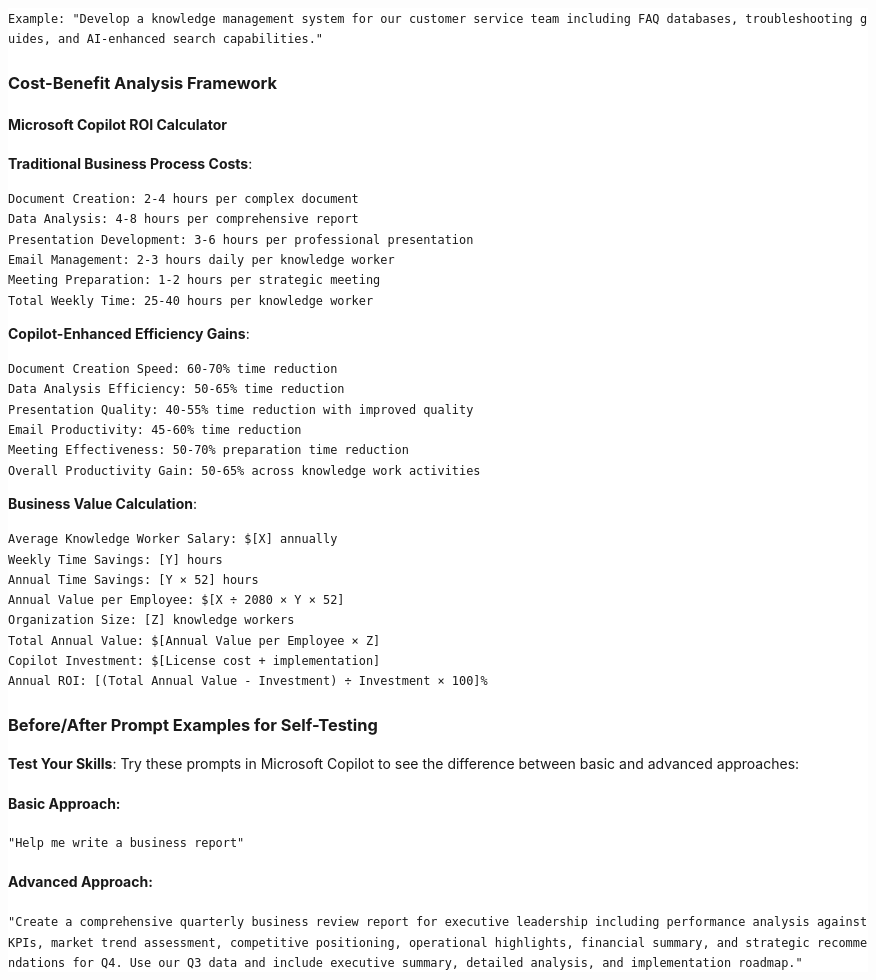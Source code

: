 ```
Example: "Develop a knowledge management system for our customer service team including FAQ databases, troubleshooting guides, and AI-enhanced search capabilities."
```

### Cost-Benefit Analysis Framework

#### Microsoft Copilot ROI Calculator

**Traditional Business Process Costs**:
```
Document Creation: 2-4 hours per complex document
Data Analysis: 4-8 hours per comprehensive report
Presentation Development: 3-6 hours per professional presentation
Email Management: 2-3 hours daily per knowledge worker
Meeting Preparation: 1-2 hours per strategic meeting
Total Weekly Time: 25-40 hours per knowledge worker
```

**Copilot-Enhanced Efficiency Gains**:
```
Document Creation Speed: 60-70% time reduction
Data Analysis Efficiency: 50-65% time reduction
Presentation Quality: 40-55% time reduction with improved quality
Email Productivity: 45-60% time reduction
Meeting Effectiveness: 50-70% preparation time reduction
Overall Productivity Gain: 50-65% across knowledge work activities
```

**Business Value Calculation**:
```
Average Knowledge Worker Salary: $[X] annually
Weekly Time Savings: [Y] hours
Annual Time Savings: [Y × 52] hours
Annual Value per Employee: $[X ÷ 2080 × Y × 52]
Organization Size: [Z] knowledge workers
Total Annual Value: $[Annual Value per Employee × Z]
Copilot Investment: $[License cost + implementation]
Annual ROI: [(Total Annual Value - Investment) ÷ Investment × 100]%
```

### Before/After Prompt Examples for Self-Testing

**Test Your Skills**: Try these prompts in Microsoft Copilot to see the difference between basic and advanced approaches:

#### Basic Approach:
```
"Help me write a business report"
```

#### Advanced Approach:
```
"Create a comprehensive quarterly business review report for executive leadership including performance analysis against KPIs, market trend assessment, competitive positioning, operational highlights, financial summary, and strategic recommendations for Q4. Use our Q3 data and include executive summary, detailed analysis, and implementation roadmap."
```
